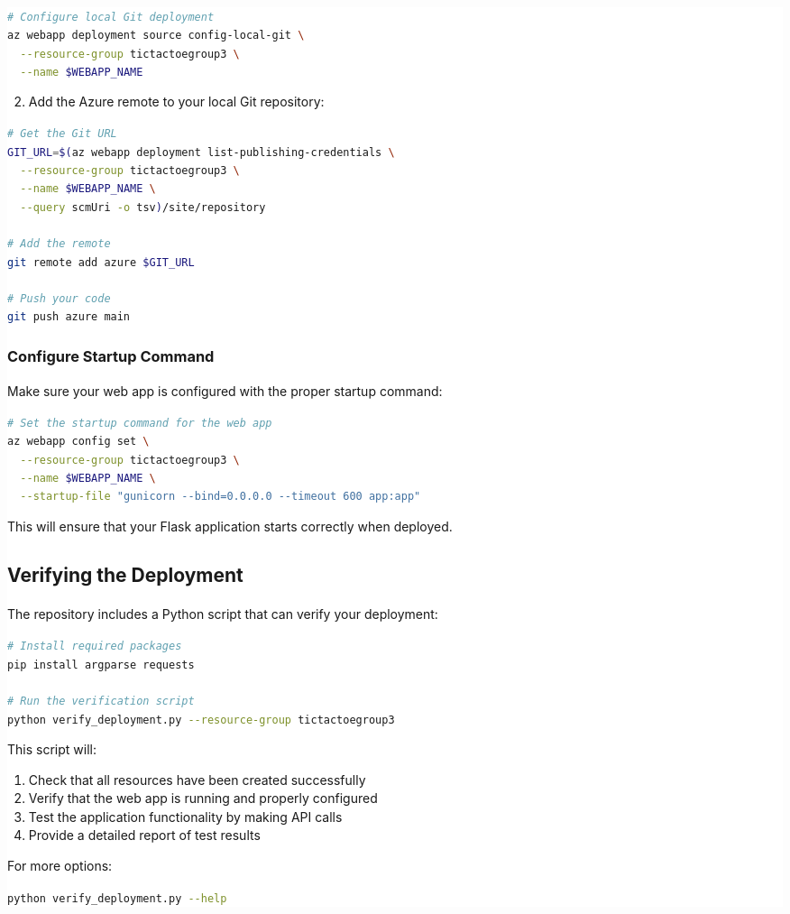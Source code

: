 ```bash
# Configure local Git deployment
az webapp deployment source config-local-git \
  --resource-group tictactoegroup3 \
  --name $WEBAPP_NAME
```

2. Add the Azure remote to your local Git repository:

```bash
# Get the Git URL
GIT_URL=$(az webapp deployment list-publishing-credentials \
  --resource-group tictactoegroup3 \
  --name $WEBAPP_NAME \
  --query scmUri -o tsv)/site/repository

# Add the remote
git remote add azure $GIT_URL

# Push your code
git push azure main
```

### Configure Startup Command

Make sure your web app is configured with the proper startup command:

```bash
# Set the startup command for the web app
az webapp config set \
  --resource-group tictactoegroup3 \
  --name $WEBAPP_NAME \
  --startup-file "gunicorn --bind=0.0.0.0 --timeout 600 app:app"
```

This will ensure that your Flask application starts correctly when deployed.

## Verifying the Deployment

The repository includes a Python script that can verify your deployment:

```bash
# Install required packages
pip install argparse requests

# Run the verification script
python verify_deployment.py --resource-group tictactoegroup3
```

This script will:
1. Check that all resources have been created successfully
2. Verify that the web app is running and properly configured
3. Test the application functionality by making API calls
4. Provide a detailed report of test results

For more options:
```bash
python verify_deployment.py --help
```
